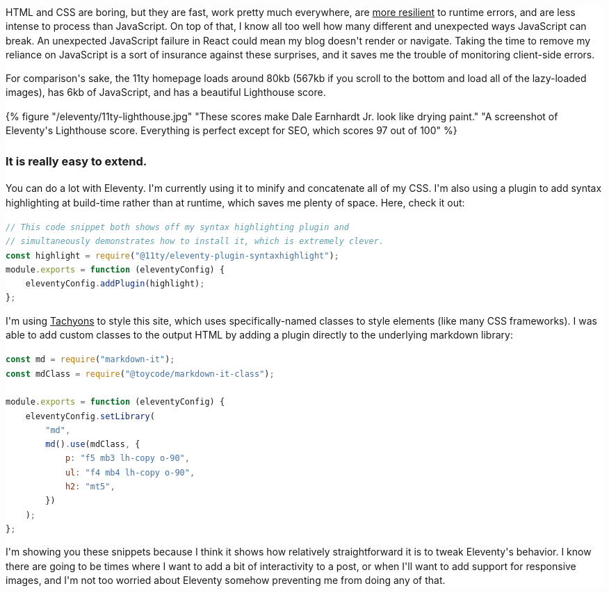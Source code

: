 HTML and CSS are boring, but they are fast, work pretty much everywhere, are
[more resilient][minimal-html] to runtime errors, and are less intense to
process than JavaScript. On top of that, I know all too well how many different
and unexpected ways JavaScript can break. An unexpected JavaScript failure in
React could mean my blog doesn't render or navigate. Taking the time to remove
my reliance on JavaScript is a sort of insurance against these surprises, and it
saves me the trouble of monitoring client-side errors.

For comparison's sake, the 11ty homepage loads around 80kb (567kb if you scroll
to the bottom and load all of the lazy-loaded images), has 6kb of JavaScript,
and has a beautiful Lighthouse score.

{% figure "/eleventy/11ty-lighthouse.jpg" "These scores make Dale Earnhardt Jr. look like drying paint." "A screenshot of Eleventy's Lighthouse score. Everything is perfect except for SEO, which scores 97 out of 100" %}

### It is really easy to extend.

You can do a lot with Eleventy. I'm currently using it to minify and concatenate
all of my CSS. I'm also using a plugin to add syntax highlighting at build-time
rather than at runtime, which saves me plenty of space. Here, check it out:

```js
// This code snippet both shows off my syntax highlighting plugin and
// simultaneously demonstrates how to install it, which is extremely clever.
const highlight = require("@11ty/eleventy-plugin-syntaxhighlight");
module.exports = function (eleventyConfig) {
    eleventyConfig.addPlugin(highlight);
};
```

I'm using [Tachyons][tachyons] to style this site, which uses specifically-named
classes to style elements (like many CSS frameworks). I was able to add custom
classes to the output HTML by adding a plugin directly to the underlying
markdown library:

```js
const md = require("markdown-it");
const mdClass = require("@toycode/markdown-it-class");

module.exports = function (eleventyConfig) {
    eleventyConfig.setLibrary(
        "md",
        md().use(mdClass, {
            p: "f5 mb3 lh-copy o-90",
            ul: "f4 mb4 lh-copy o-90",
            h2: "mt5",
        })
    );
};
```

I'm showing you these snippets because I think it shows how relatively
straightforward it is to tweak Eleventy's behavior. I know there are going to be
times where I want to add a bit of interactivity to a post, or when I'll want to
add support for responsive images, and I'm not too worried about Eleventy
somehow preventing me from doing any of that.


[gatsby]: https://gatsbyjs.org/
[11ty]: https://11ty.dev/
[gatsby-cloud]: https://gatsbyjs.com/
[boring]: https://mcfunley.com/choose-boring-technology
[lighthouse]: https://developers.google.com/web/tools/lighthouse#devtools
[tti]: https://web.dev/interactive/
[mpfid]: https://web.dev/lighthouse-max-potential-fid/
[tachyons]: https://tachyons.io/
[gatsby-support]: https://www.gatsbyjs.org/docs/browser-support/
[fetch-support]: https://caniuse.com/#search=fetch
[minimal-html]: https://blog.notryan.com/013.txt
[spa-fatigue]: https://macwright.org/2020/05/10/spa-fatigue.html
